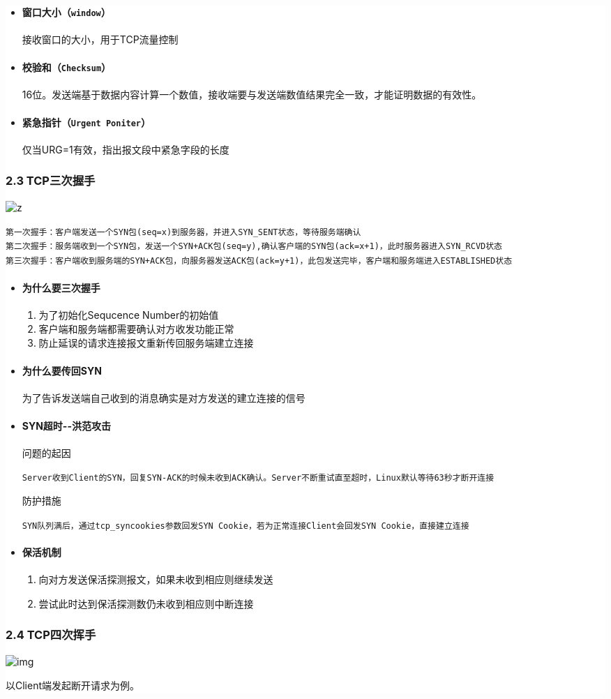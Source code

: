 - #### 窗口大小（`window`）

  接收窗口的大小，用于TCP流量控制

- #### 校验和（`Checksum`）

  16位。发送端基于数据内容计算一个数值，接收端要与发送端数值结果完全一致，才能证明数据的有效性。

- #### 紧急指针（`Urgent Poniter`）

  仅当URG=1有效，指出报文段中紧急字段的长度



### 2.3 TCP三次握手

![z](assets/1641067-8d52ca990ffbee0a.webp)

```
第一次握手：客户端发送一个SYN包(seq=x)到服务器，并进入SYN_SENT状态，等待服务端确认
第二次握手：服务端收到一个SYN包，发送一个SYN+ACK包(seq=y),确认客户端的SYN包(ack=x+1)，此时服务器进入SYN_RCVD状态
第三次握手：客户端收到服务端的SYN+ACK包，向服务器发送ACK包(ack=y+1)，此包发送完毕，客户端和服务端进入ESTABLISHED状态
```



- #### 为什么要三次握手

  1. 为了初始化Sequcence Number的初始值
  2. 客户端和服务端都需要确认对方收发功能正常
  3. 防止延误的请求连接报文重新传回服务端建立连接

- #### 为什么要传回SYN

  为了告诉发送端自己收到的消息确实是对方发送的建立连接的信号

- #### SYN超时--洪范攻击

  问题的起因

  ```
  Server收到Client的SYN，回复SYN-ACK的时候未收到ACK确认。Server不断重试直至超时，Linux默认等待63秒才断开连接
  ```

  防护措施

  ```
  SYN队列满后，通过tcp_syncookies参数回发SYN Cookie，若为正常连接Client会回发SYN Cookie，直接建立连接
  ```

- #### 保活机制

  1. 向对方发送保活探测报文，如果未收到相应则继续发送

  2. 尝试此时达到保活探测数仍未收到相应则中断连接



### 2.4 TCP四次挥手

![img](assets/1641067-5ed8bf6c24244b4c.webp)

以Client端发起断开请求为例。
